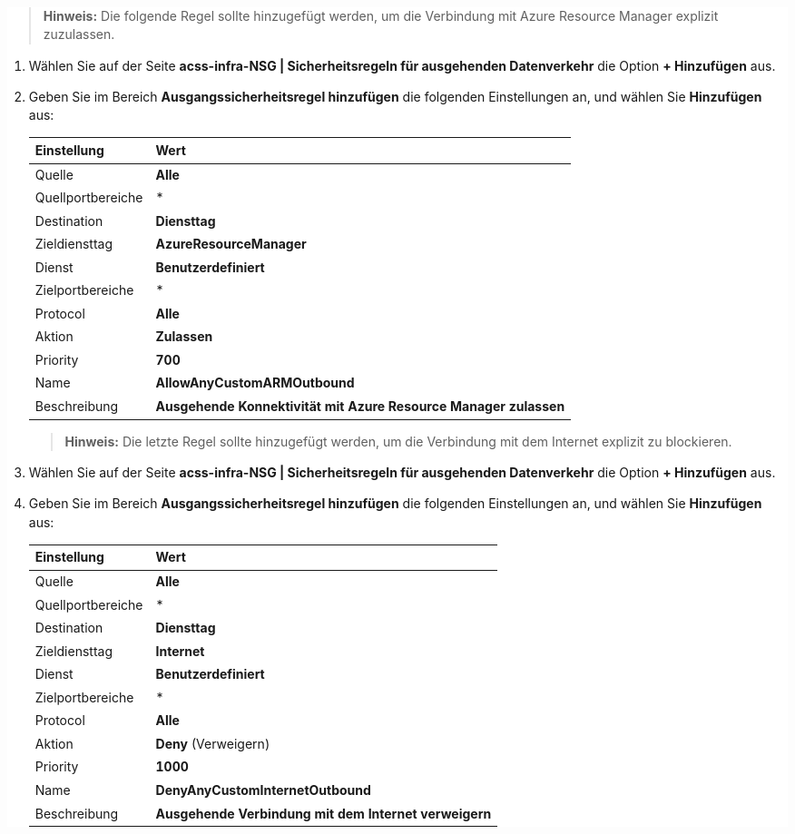    >**Hinweis:** Die folgende Regel sollte hinzugefügt werden, um die Verbindung mit Azure Resource Manager explizit zuzulassen.

1. Wählen Sie auf der Seite **acss-infra-NSG \| Sicherheitsregeln für ausgehenden Datenverkehr** die Option **+ Hinzufügen** aus.
1. Geben Sie im Bereich **Ausgangssicherheitsregel hinzufügen** die folgenden Einstellungen an, und wählen Sie **Hinzufügen** aus:

   |Einstellung|Wert|
   |---|---|
   |Quelle|**Alle**|
   |Quellportbereiche|*|
   |Destination|**Diensttag**|
   |Zieldiensttag|**AzureResourceManager**|
   |Dienst|**Benutzerdefiniert**|
   |Zielportbereiche|*|
   |Protocol|**Alle**|
   |Aktion|**Zulassen**|
   |Priority|**700**|
   |Name|**AllowAnyCustomARMOutbound**|
   |Beschreibung|**Ausgehende Konnektivität mit Azure Resource Manager zulassen**|

   >**Hinweis:** Die letzte Regel sollte hinzugefügt werden, um die Verbindung mit dem Internet explizit zu blockieren.

1. Wählen Sie auf der Seite **acss-infra-NSG \| Sicherheitsregeln für ausgehenden Datenverkehr** die Option **+ Hinzufügen** aus.
1. Geben Sie im Bereich **Ausgangssicherheitsregel hinzufügen** die folgenden Einstellungen an, und wählen Sie **Hinzufügen** aus:

   |Einstellung|Wert|
   |---|---|
   |Quelle|**Alle**|
   |Quellportbereiche|*|
   |Destination|**Diensttag**|
   |Zieldiensttag|**Internet**|
   |Dienst|**Benutzerdefiniert**|
   |Zielportbereiche|*|
   |Protocol|**Alle**|
   |Aktion|**Deny** (Verweigern)|
   |Priority|**1000**|
   |Name|**DenyAnyCustomInternetOutbound**|
   |Beschreibung|**Ausgehende Verbindung mit dem Internet verweigern**|
